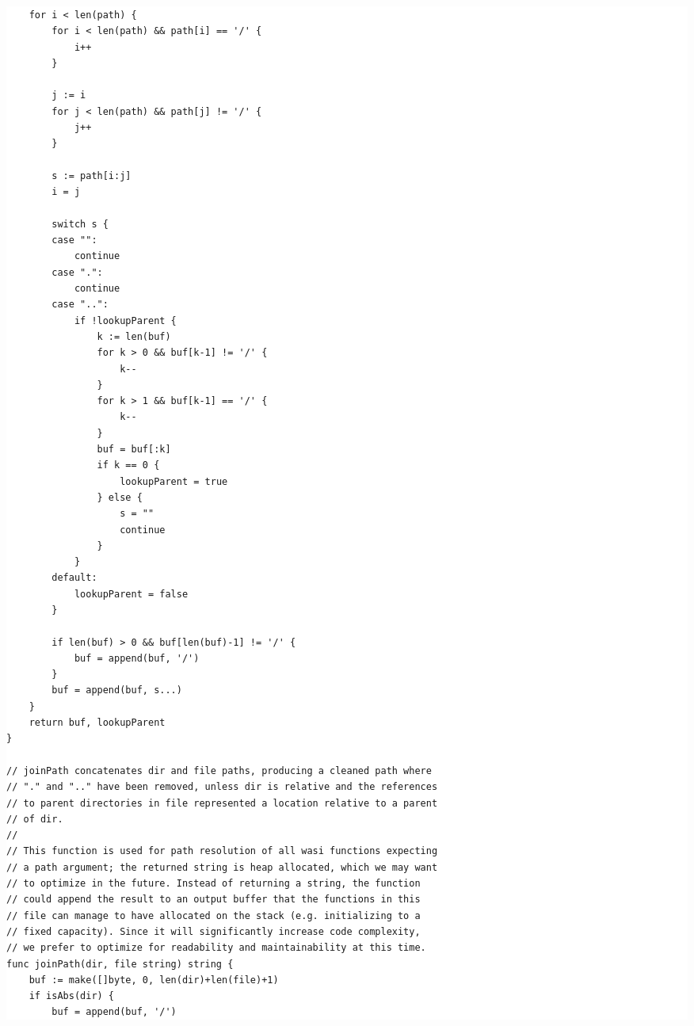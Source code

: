 ```
	for i < len(path) {
		for i < len(path) && path[i] == '/' {
			i++
		}

		j := i
		for j < len(path) && path[j] != '/' {
			j++
		}

		s := path[i:j]
		i = j

		switch s {
		case "":
			continue
		case ".":
			continue
		case "..":
			if !lookupParent {
				k := len(buf)
				for k > 0 && buf[k-1] != '/' {
					k--
				}
				for k > 1 && buf[k-1] == '/' {
					k--
				}
				buf = buf[:k]
				if k == 0 {
					lookupParent = true
				} else {
					s = ""
					continue
				}
			}
		default:
			lookupParent = false
		}

		if len(buf) > 0 && buf[len(buf)-1] != '/' {
			buf = append(buf, '/')
		}
		buf = append(buf, s...)
	}
	return buf, lookupParent
}

// joinPath concatenates dir and file paths, producing a cleaned path where
// "." and ".." have been removed, unless dir is relative and the references
// to parent directories in file represented a location relative to a parent
// of dir.
//
// This function is used for path resolution of all wasi functions expecting
// a path argument; the returned string is heap allocated, which we may want
// to optimize in the future. Instead of returning a string, the function
// could append the result to an output buffer that the functions in this
// file can manage to have allocated on the stack (e.g. initializing to a
// fixed capacity). Since it will significantly increase code complexity,
// we prefer to optimize for readability and maintainability at this time.
func joinPath(dir, file string) string {
	buf := make([]byte, 0, len(dir)+len(file)+1)
	if isAbs(dir) {
		buf = append(buf, '/')
```